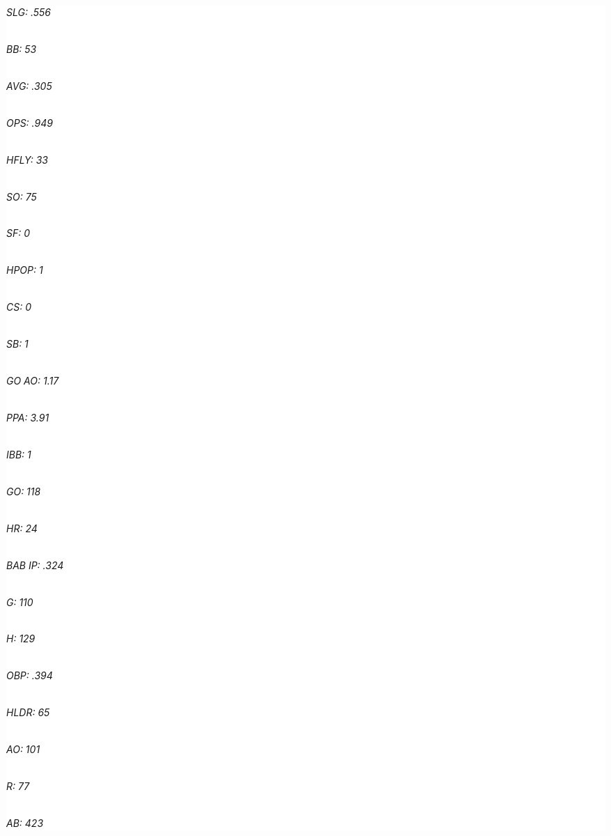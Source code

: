###### SLG: .556
###### BB: 53
###### AVG: .305
###### OPS: .949
###### HFLY: 33
###### SO: 75
###### SF: 0
###### HPOP: 1
###### CS: 0
###### SB: 1
###### GO AO: 1.17
###### PPA: 3.91
###### IBB: 1
###### GO: 118
###### HR: 24
###### BAB IP: .324
###### G: 110
###### H: 129
###### OBP: .394
###### HLDR: 65
###### AO: 101
###### R: 77
###### AB: 423